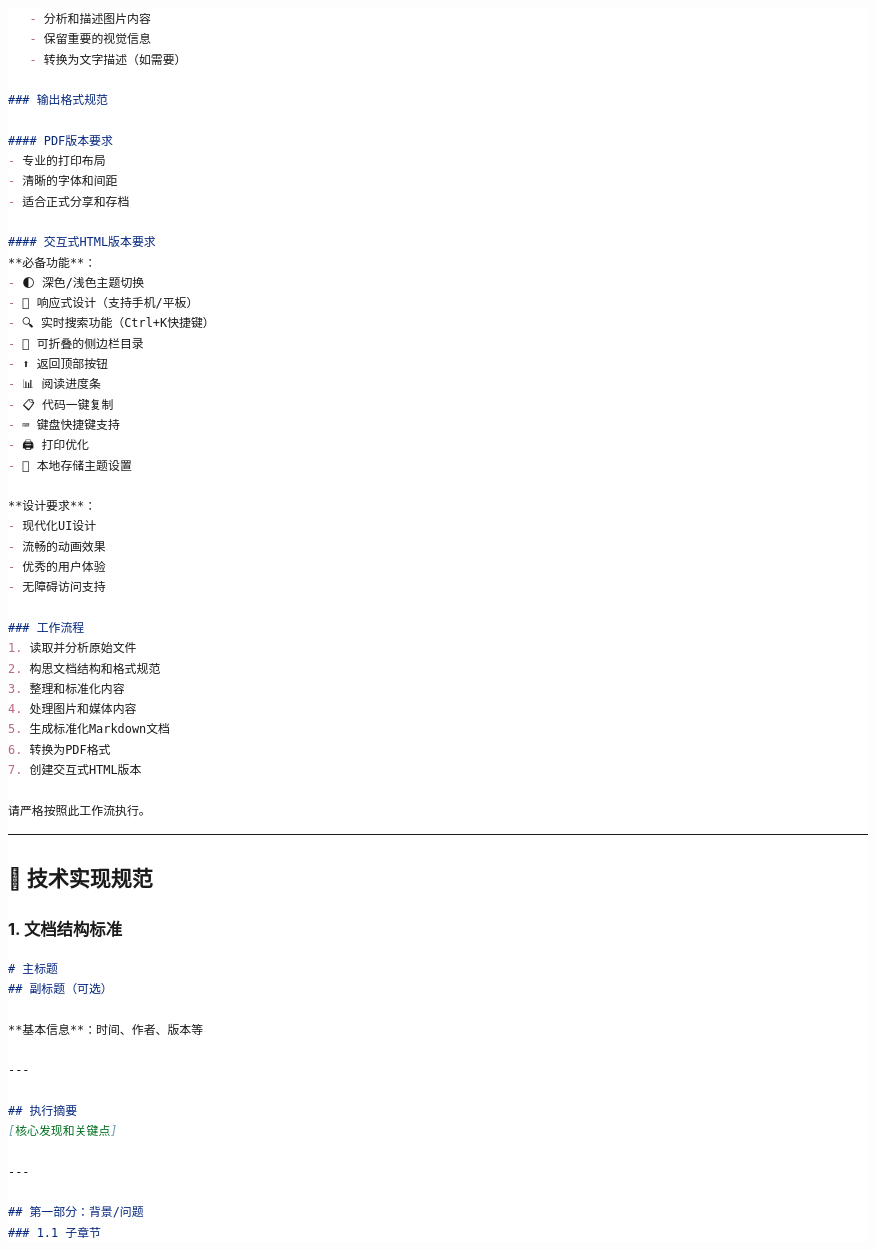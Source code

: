 ```markdown
   - 分析和描述图片内容
   - 保留重要的视觉信息
   - 转换为文字描述（如需要）

### 输出格式规范

#### PDF版本要求
- 专业的打印布局
- 清晰的字体和间距
- 适合正式分享和存档

#### 交互式HTML版本要求
**必备功能**：
- 🌓 深色/浅色主题切换
- 📱 响应式设计（支持手机/平板）
- 🔍 实时搜索功能（Ctrl+K快捷键）
- 📑 可折叠的侧边栏目录
- ⬆️ 返回顶部按钮
- 📊 阅读进度条
- 📋 代码一键复制
- ⌨️ 键盘快捷键支持
- 🖨️ 打印优化
- 💾 本地存储主题设置

**设计要求**：
- 现代化UI设计
- 流畅的动画效果
- 优秀的用户体验
- 无障碍访问支持

### 工作流程
1. 读取并分析原始文件
2. 构思文档结构和格式规范
3. 整理和标准化内容
4. 处理图片和媒体内容
5. 生成标准化Markdown文档
6. 转换为PDF格式
7. 创建交互式HTML版本

请严格按照此工作流执行。
```

---

## 🔧 技术实现规范

### 1. 文档结构标准
```markdown
# 主标题
## 副标题（可选）

**基本信息**：时间、作者、版本等

---

## 执行摘要
[核心发现和关键点]

---

## 第一部分：背景/问题
### 1.1 子章节
```